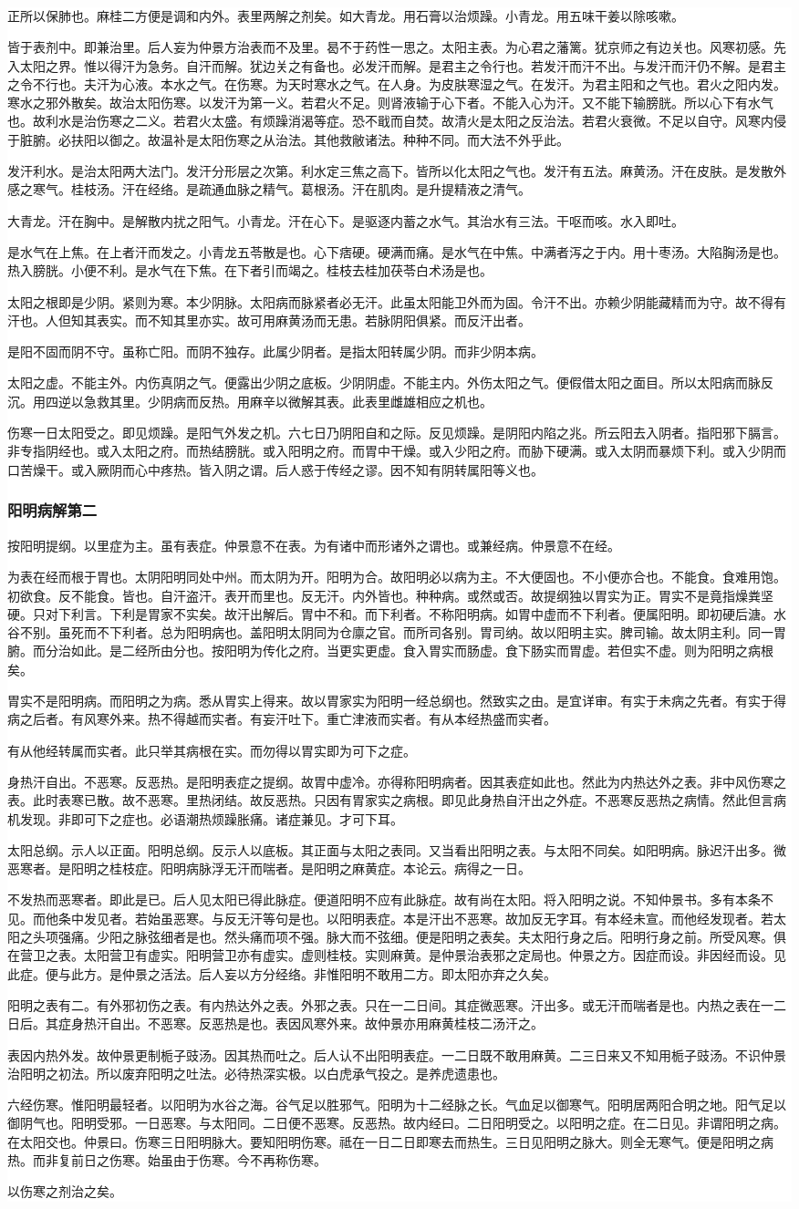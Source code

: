 正所以保肺也。麻桂二方便是调和内外。表里两解之剂矣。如大青龙。用石膏以治烦躁。小青龙。用五味干姜以除咳嗽。  

皆于表剂中。即兼治里。后人妄为仲景方治表而不及里。曷不于药性一思之。太阳主表。为心君之藩篱。犹京师之有边关也。风寒初感。先入太阳之界。惟以得汗为急务。自汗而解。犹边关之有备也。必发汗而解。是君主之令行也。若发汗而汗不出。与发汗而汗仍不解。是君主之令不行也。夫汗为心液。本水之气。在伤寒。为天时寒水之气。在人身。为皮肤寒湿之气。在发汗。为君主阳和之气也。君火之阳内发。寒水之邪外散矣。故治太阳伤寒。以发汗为第一义。若君火不足。则肾液输于心下者。不能入心为汗。又不能下输膀胱。所以心下有水气也。故利水是治伤寒之二义。若君火太盛。有烦躁消渴等症。恐不戢而自焚。故清火是太阳之反治法。若君火衰微。不足以自守。风寒内侵于脏腑。必扶阳以御之。故温补是太阳伤寒之从治法。其他救敝诸法。种种不同。而大法不外乎此。  

发汗利水。是治太阳两大法门。发汗分形层之次第。利水定三焦之高下。皆所以化太阳之气也。发汗有五法。麻黄汤。汗在皮肤。是发散外感之寒气。桂枝汤。汗在经络。是疏通血脉之精气。葛根汤。汗在肌肉。是升提精液之清气。  

大青龙。汗在胸中。是解散内扰之阳气。小青龙。汗在心下。是驱逐内蓄之水气。其治水有三法。干呕而咳。水入即吐。  

是水气在上焦。在上者汗而发之。小青龙五苓散是也。心下痞硬。硬满而痛。是水气在中焦。中满者泻之于内。用十枣汤。大陷胸汤是也。热入膀胱。小便不利。是水气在下焦。在下者引而竭之。桂枝去桂加茯苓白术汤是也。  

太阳之根即是少阴。紧则为寒。本少阴脉。太阳病而脉紧者必无汗。此虽太阳能卫外而为固。令汗不出。亦赖少阴能藏精而为守。故不得有汗也。人但知其表实。而不知其里亦实。故可用麻黄汤而无患。若脉阴阳俱紧。而反汗出者。  

是阳不固而阴不守。虽称亡阳。而阴不独存。此属少阴者。是指太阳转属少阴。而非少阴本病。  

太阳之虚。不能主外。内伤真阴之气。便露出少阴之底板。少阴阴虚。不能主内。外伤太阳之气。便假借太阳之面目。所以太阳病而脉反沉。用四逆以急救其里。少阴病而反热。用麻辛以微解其表。此表里雌雄相应之机也。  

伤寒一日太阳受之。即见烦躁。是阳气外发之机。六七日乃阴阳自和之际。反见烦躁。是阴阳内陷之兆。所云阳去入阴者。指阳邪下膈言。非专指阴经也。或入太阳之府。而热结膀胱。或入阳明之府。而胃中干燥。或入少阳之府。而胁下硬满。或入太阴而暴烦下利。或入少阴而口苦燥干。或入厥阴而心中疼热。皆入阴之谓。后人惑于传经之谬。因不知有阴转属阳等义也。  

### 阳明病解第二  

按阳明提纲。以里症为主。虽有表症。仲景意不在表。为有诸中而形诸外之谓也。或兼经病。仲景意不在经。  

为表在经而根于胃也。太阴阳明同处中州。而太阴为开。阳明为合。故阳明必以病为主。不大便固也。不小便亦合也。不能食。食难用饱。初欲食。反不能食。皆也。自汗盗汗。表开而里也。反无汗。内外皆也。种种病。或然或否。故提纲独以胃实为正。胃实不是竟指燥粪坚硬。只对下利言。下利是胃家不实矣。故汗出解后。胃中不和。而下利者。不称阳明病。如胃中虚而不下利者。便属阳明。即初硬后溏。水谷不别。虽死而不下利者。总为阳明病也。盖阳明太阴同为仓廪之官。而所司各别。胃司纳。故以阳明主实。脾司输。故太阴主利。同一胃腑。而分治如此。是二经所由分也。按阳明为传化之府。当更实更虚。食入胃实而肠虚。食下肠实而胃虚。若但实不虚。则为阳明之病根矣。  

胃实不是阳明病。而阳明之为病。悉从胃实上得来。故以胃家实为阳明一经总纲也。然致实之由。是宜详审。有实于未病之先者。有实于得病之后者。有风寒外来。热不得越而实者。有妄汗吐下。重亡津液而实者。有从本经热盛而实者。  

有从他经转属而实者。此只举其病根在实。而勿得以胃实即为可下之症。  

身热汗自出。不恶寒。反恶热。是阳明表症之提纲。故胃中虚冷。亦得称阳明病者。因其表症如此也。然此为内热达外之表。非中风伤寒之表。此时表寒已散。故不恶寒。里热闭结。故反恶热。只因有胃家实之病根。即见此身热自汗出之外症。不恶寒反恶热之病情。然此但言病机发现。非即可下之症也。必语潮热烦躁胀痛。诸症兼见。才可下耳。  

太阳总纲。示人以正面。阳明总纲。反示人以底板。其正面与太阳之表同。又当看出阳明之表。与太阳不同矣。如阳明病。脉迟汗出多。微恶寒者。是阳明之桂枝症。阳明病脉浮无汗而喘者。是阳明之麻黄症。本论云。病得之一日。  

不发热而恶寒者。即此是已。后人见太阳已得此脉症。便道阳明不应有此脉症。故有尚在太阳。将入阳明之说。不知仲景书。多有本条不见。而他条中发见者。若始虽恶寒。与反无汗等句是也。以阳明表症。本是汗出不恶寒。故加反无字耳。有本经未宣。而他经发现者。若太阳之头项强痛。少阳之脉弦细者是也。然头痛而项不强。脉大而不弦细。便是阳明之表矣。夫太阳行身之后。阳明行身之前。所受风寒。俱在营卫之表。太阳营卫有虚实。阳明营卫亦有虚实。虚则桂枝。实则麻黄。是仲景治表邪之定局也。仲景之方。因症而设。非因经而设。见此症。便与此方。是仲景之活法。后人妄以方分经络。非惟阳明不敢用二方。即太阳亦弃之久矣。  

阳明之表有二。有外邪初伤之表。有内热达外之表。外邪之表。只在一二日间。其症微恶寒。汗出多。或无汗而喘者是也。内热之表在一二日后。其症身热汗自出。不恶寒。反恶热是也。表因风寒外来。故仲景亦用麻黄桂枝二汤汗之。  

表因内热外发。故仲景更制栀子豉汤。因其热而吐之。后人认不出阳明表症。一二日既不敢用麻黄。二三日来又不知用栀子豉汤。不识仲景治阳明之初法。所以废弃阳明之吐法。必待热深实极。以白虎承气投之。是养虎遗患也。  

六经伤寒。惟阳明最轻者。以阳明为水谷之海。谷气足以胜邪气。阳明为十二经脉之长。气血足以御寒气。阳明居两阳合明之地。阳气足以御阴气也。阳明受邪。一日恶寒。与太阳同。二日便不恶寒。反恶热。故内经曰。二日阳明受之。以阳明之症。在二日见。非谓阳明之病。在太阳交也。仲景曰。伤寒三日阳明脉大。要知阳明伤寒。祗在一日二日即寒去而热生。三日见阳明之脉大。则全无寒气。便是阳明之病热。而非复前日之伤寒。始虽由于伤寒。今不再称伤寒。  

以伤寒之剂治之矣。  
